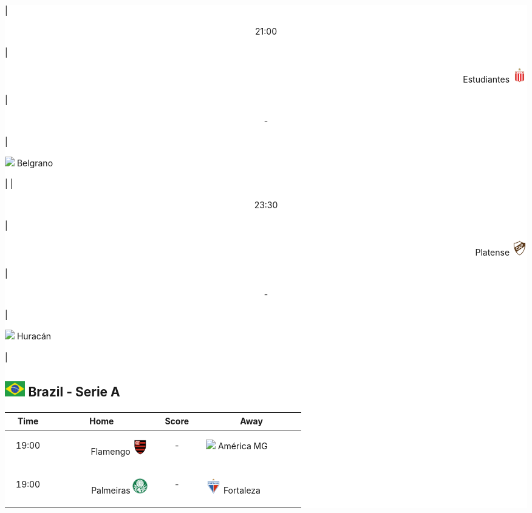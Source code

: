| <p align="center">21:00</p> | <p align="right">Estudiantes <img src="/static/logos/Club Estudiantes de La Plata.png" height="25px"></p> | <p align="center">-</p> | <p align="left"><img src="/static/logos/CA Belgrano de Córdoba.png" height="25px"> Belgrano</p> |
| <p align="center">23:30</p> | <p align="right">Platense <img src="/static/logos/CA Platense.png" height="25px"></p> | <p align="center">-</p> | <p align="left"><img src="/static/logos/CA Huracán.png" height="25px"> Huracán</p> |
</div>


## <img src="/static/logos/Brazil-Serie A.png" height="25px"> Brazil - Serie A

<div align="center">

&emsp;Time&emsp; | &emsp;&emsp;&emsp;&emsp;Home&emsp;&emsp;&emsp;&emsp; | &emsp;Score&emsp; | &emsp;&emsp;&emsp;&emsp;Away&emsp;&emsp;&emsp;&emsp; |
| ------------ | ------------ | ------------ | ------------ |
| <p align="center">19:00</p> | <p align="right">Flamengo <img src="/static/logos/CR Flamengo.png" height="25px"></p> | <p align="center">-</p> | <p align="left"><img src="/static/logos/América FC (Minas Gerais).png" height="25px"> América MG</p> |
| <p align="center">19:00</p> | <p align="right">Palmeiras <img src="/static/logos/SE Palmeiras.png" height="25px"></p> | <p align="center">-</p> | <p align="left"><img src="/static/logos/Fortaleza EC.png" height="25px"> Fortaleza</p> |